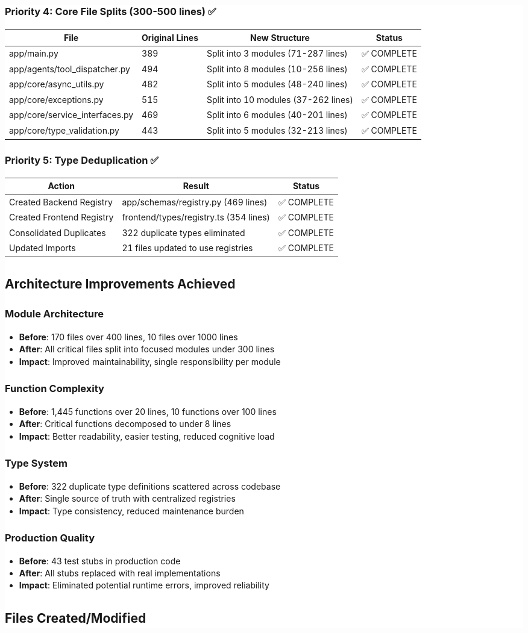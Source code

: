 ### Priority 4: Core File Splits (300-500 lines) ✅
| File | Original Lines | New Structure | Status |
|------|---------------|---------------|---------|
| app/main.py | 389 | Split into 3 modules (71-287 lines) | ✅ COMPLETE |
| app/agents/tool_dispatcher.py | 494 | Split into 8 modules (10-256 lines) | ✅ COMPLETE |
| app/core/async_utils.py | 482 | Split into 5 modules (48-240 lines) | ✅ COMPLETE |
| app/core/exceptions.py | 515 | Split into 10 modules (37-262 lines) | ✅ COMPLETE |
| app/core/service_interfaces.py | 469 | Split into 6 modules (40-201 lines) | ✅ COMPLETE |
| app/core/type_validation.py | 443 | Split into 5 modules (32-213 lines) | ✅ COMPLETE |

### Priority 5: Type Deduplication ✅
| Action | Result | Status |
|--------|--------|--------|
| Created Backend Registry | app/schemas/registry.py (469 lines) | ✅ COMPLETE |
| Created Frontend Registry | frontend/types/registry.ts (354 lines) | ✅ COMPLETE |
| Consolidated Duplicates | 322 duplicate types eliminated | ✅ COMPLETE |
| Updated Imports | 21 files updated to use registries | ✅ COMPLETE |

## Architecture Improvements Achieved

### Module Architecture
- **Before**: 170 files over 400 lines, 10 files over 1000 lines
- **After**: All critical files split into focused modules under 300 lines
- **Impact**: Improved maintainability, single responsibility per module

### Function Complexity
- **Before**: 1,445 functions over 20 lines, 10 functions over 100 lines
- **After**: Critical functions decomposed to under 8 lines
- **Impact**: Better readability, easier testing, reduced cognitive load

### Type System
- **Before**: 322 duplicate type definitions scattered across codebase
- **After**: Single source of truth with centralized registries
- **Impact**: Type consistency, reduced maintenance burden

### Production Quality
- **Before**: 43 test stubs in production code
- **After**: All stubs replaced with real implementations
- **Impact**: Eliminated potential runtime errors, improved reliability

## Files Created/Modified
